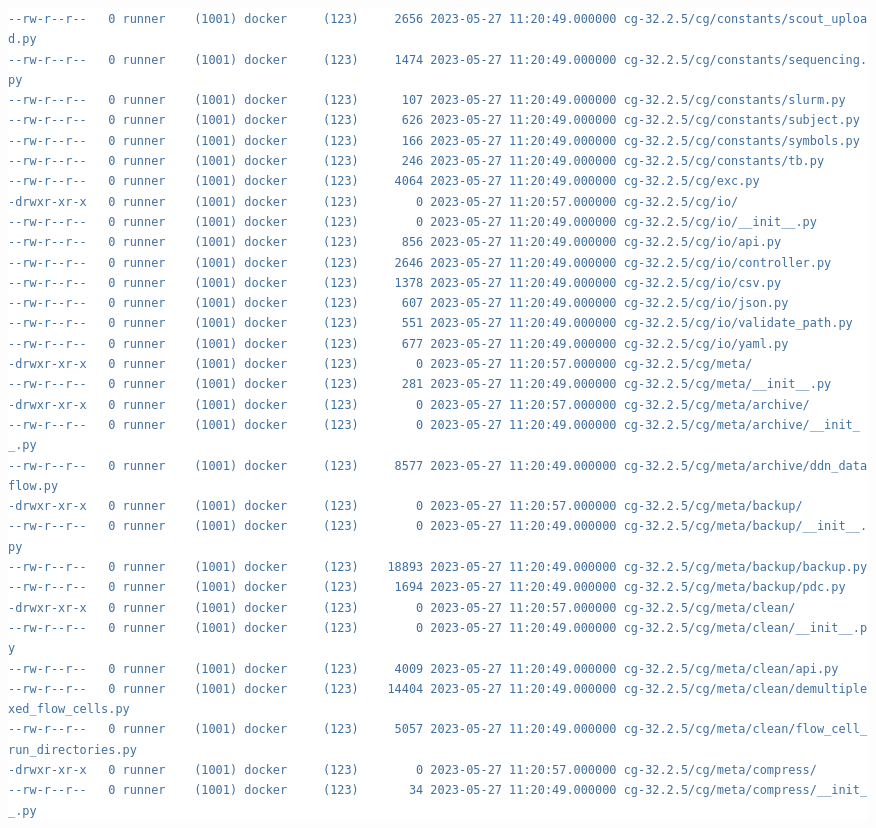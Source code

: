 ```diff
--rw-r--r--   0 runner    (1001) docker     (123)     2656 2023-05-27 11:20:49.000000 cg-32.2.5/cg/constants/scout_upload.py
--rw-r--r--   0 runner    (1001) docker     (123)     1474 2023-05-27 11:20:49.000000 cg-32.2.5/cg/constants/sequencing.py
--rw-r--r--   0 runner    (1001) docker     (123)      107 2023-05-27 11:20:49.000000 cg-32.2.5/cg/constants/slurm.py
--rw-r--r--   0 runner    (1001) docker     (123)      626 2023-05-27 11:20:49.000000 cg-32.2.5/cg/constants/subject.py
--rw-r--r--   0 runner    (1001) docker     (123)      166 2023-05-27 11:20:49.000000 cg-32.2.5/cg/constants/symbols.py
--rw-r--r--   0 runner    (1001) docker     (123)      246 2023-05-27 11:20:49.000000 cg-32.2.5/cg/constants/tb.py
--rw-r--r--   0 runner    (1001) docker     (123)     4064 2023-05-27 11:20:49.000000 cg-32.2.5/cg/exc.py
-drwxr-xr-x   0 runner    (1001) docker     (123)        0 2023-05-27 11:20:57.000000 cg-32.2.5/cg/io/
--rw-r--r--   0 runner    (1001) docker     (123)        0 2023-05-27 11:20:49.000000 cg-32.2.5/cg/io/__init__.py
--rw-r--r--   0 runner    (1001) docker     (123)      856 2023-05-27 11:20:49.000000 cg-32.2.5/cg/io/api.py
--rw-r--r--   0 runner    (1001) docker     (123)     2646 2023-05-27 11:20:49.000000 cg-32.2.5/cg/io/controller.py
--rw-r--r--   0 runner    (1001) docker     (123)     1378 2023-05-27 11:20:49.000000 cg-32.2.5/cg/io/csv.py
--rw-r--r--   0 runner    (1001) docker     (123)      607 2023-05-27 11:20:49.000000 cg-32.2.5/cg/io/json.py
--rw-r--r--   0 runner    (1001) docker     (123)      551 2023-05-27 11:20:49.000000 cg-32.2.5/cg/io/validate_path.py
--rw-r--r--   0 runner    (1001) docker     (123)      677 2023-05-27 11:20:49.000000 cg-32.2.5/cg/io/yaml.py
-drwxr-xr-x   0 runner    (1001) docker     (123)        0 2023-05-27 11:20:57.000000 cg-32.2.5/cg/meta/
--rw-r--r--   0 runner    (1001) docker     (123)      281 2023-05-27 11:20:49.000000 cg-32.2.5/cg/meta/__init__.py
-drwxr-xr-x   0 runner    (1001) docker     (123)        0 2023-05-27 11:20:57.000000 cg-32.2.5/cg/meta/archive/
--rw-r--r--   0 runner    (1001) docker     (123)        0 2023-05-27 11:20:49.000000 cg-32.2.5/cg/meta/archive/__init__.py
--rw-r--r--   0 runner    (1001) docker     (123)     8577 2023-05-27 11:20:49.000000 cg-32.2.5/cg/meta/archive/ddn_dataflow.py
-drwxr-xr-x   0 runner    (1001) docker     (123)        0 2023-05-27 11:20:57.000000 cg-32.2.5/cg/meta/backup/
--rw-r--r--   0 runner    (1001) docker     (123)        0 2023-05-27 11:20:49.000000 cg-32.2.5/cg/meta/backup/__init__.py
--rw-r--r--   0 runner    (1001) docker     (123)    18893 2023-05-27 11:20:49.000000 cg-32.2.5/cg/meta/backup/backup.py
--rw-r--r--   0 runner    (1001) docker     (123)     1694 2023-05-27 11:20:49.000000 cg-32.2.5/cg/meta/backup/pdc.py
-drwxr-xr-x   0 runner    (1001) docker     (123)        0 2023-05-27 11:20:57.000000 cg-32.2.5/cg/meta/clean/
--rw-r--r--   0 runner    (1001) docker     (123)        0 2023-05-27 11:20:49.000000 cg-32.2.5/cg/meta/clean/__init__.py
--rw-r--r--   0 runner    (1001) docker     (123)     4009 2023-05-27 11:20:49.000000 cg-32.2.5/cg/meta/clean/api.py
--rw-r--r--   0 runner    (1001) docker     (123)    14404 2023-05-27 11:20:49.000000 cg-32.2.5/cg/meta/clean/demultiplexed_flow_cells.py
--rw-r--r--   0 runner    (1001) docker     (123)     5057 2023-05-27 11:20:49.000000 cg-32.2.5/cg/meta/clean/flow_cell_run_directories.py
-drwxr-xr-x   0 runner    (1001) docker     (123)        0 2023-05-27 11:20:57.000000 cg-32.2.5/cg/meta/compress/
--rw-r--r--   0 runner    (1001) docker     (123)       34 2023-05-27 11:20:49.000000 cg-32.2.5/cg/meta/compress/__init__.py
```